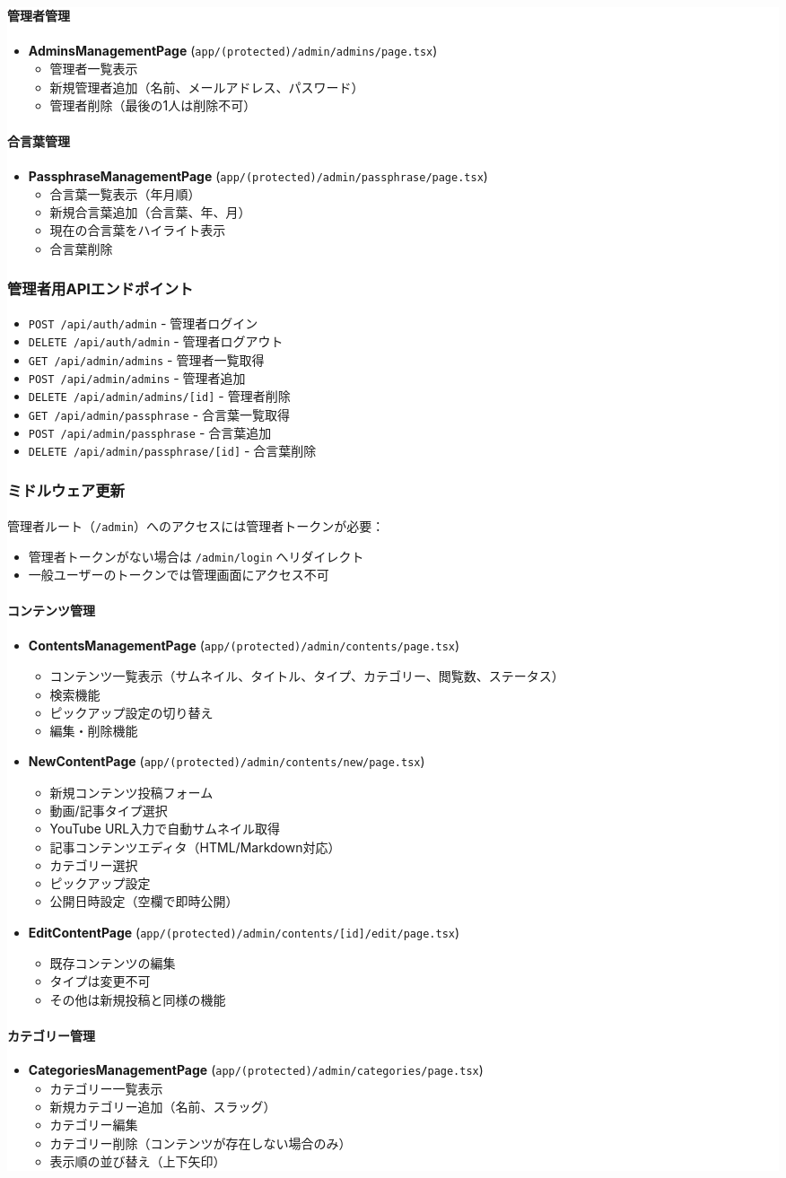 #### 管理者管理
- **AdminsManagementPage** (`app/(protected)/admin/admins/page.tsx`)
  - 管理者一覧表示
  - 新規管理者追加（名前、メールアドレス、パスワード）
  - 管理者削除（最後の1人は削除不可）

#### 合言葉管理
- **PassphraseManagementPage** (`app/(protected)/admin/passphrase/page.tsx`)
  - 合言葉一覧表示（年月順）
  - 新規合言葉追加（合言葉、年、月）
  - 現在の合言葉をハイライト表示
  - 合言葉削除

### 管理者用APIエンドポイント

- `POST /api/auth/admin` - 管理者ログイン
- `DELETE /api/auth/admin` - 管理者ログアウト
- `GET /api/admin/admins` - 管理者一覧取得
- `POST /api/admin/admins` - 管理者追加
- `DELETE /api/admin/admins/[id]` - 管理者削除
- `GET /api/admin/passphrase` - 合言葉一覧取得
- `POST /api/admin/passphrase` - 合言葉追加
- `DELETE /api/admin/passphrase/[id]` - 合言葉削除

### ミドルウェア更新

管理者ルート（`/admin`）へのアクセスには管理者トークンが必要：
- 管理者トークンがない場合は `/admin/login` へリダイレクト
- 一般ユーザーのトークンでは管理画面にアクセス不可

#### コンテンツ管理
- **ContentsManagementPage** (`app/(protected)/admin/contents/page.tsx`)
  - コンテンツ一覧表示（サムネイル、タイトル、タイプ、カテゴリー、閲覧数、ステータス）
  - 検索機能
  - ピックアップ設定の切り替え
  - 編集・削除機能
  
- **NewContentPage** (`app/(protected)/admin/contents/new/page.tsx`)
  - 新規コンテンツ投稿フォーム
  - 動画/記事タイプ選択
  - YouTube URL入力で自動サムネイル取得
  - 記事コンテンツエディタ（HTML/Markdown対応）
  - カテゴリー選択
  - ピックアップ設定
  - 公開日時設定（空欄で即時公開）

- **EditContentPage** (`app/(protected)/admin/contents/[id]/edit/page.tsx`)
  - 既存コンテンツの編集
  - タイプは変更不可
  - その他は新規投稿と同様の機能

#### カテゴリー管理
- **CategoriesManagementPage** (`app/(protected)/admin/categories/page.tsx`)
  - カテゴリー一覧表示
  - 新規カテゴリー追加（名前、スラッグ）
  - カテゴリー編集
  - カテゴリー削除（コンテンツが存在しない場合のみ）
  - 表示順の並び替え（上下矢印）
